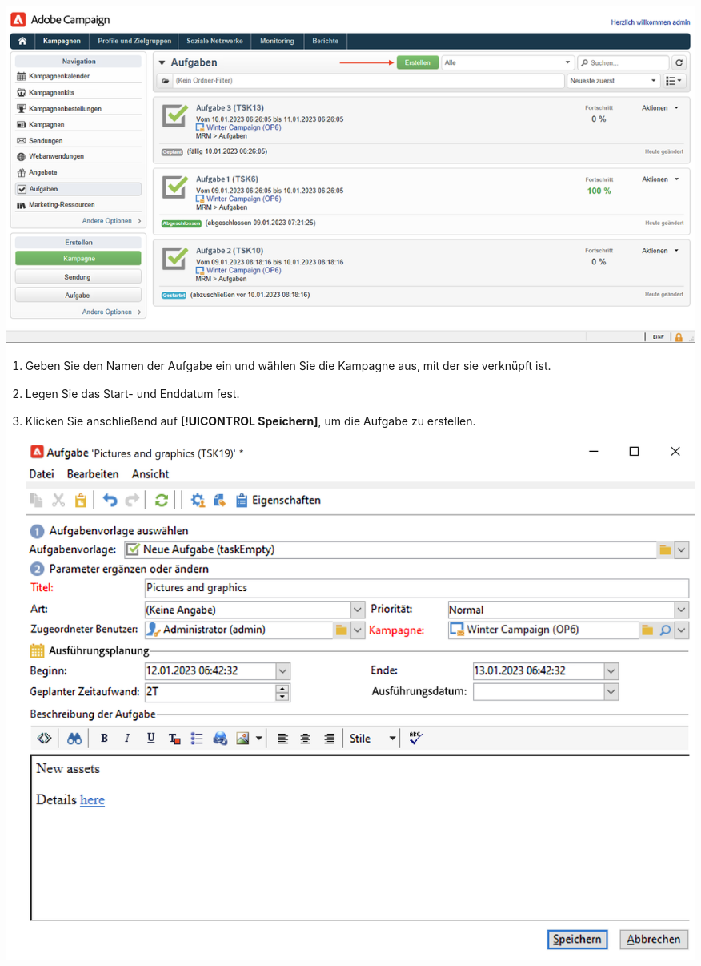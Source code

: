    ![](assets/create-a-task-from-dashboard.png)

1. Geben Sie den Namen der Aufgabe ein und wählen Sie die Kampagne aus, mit der sie verknüpft ist.
1. Legen Sie das Start- und Enddatum fest.
1. Klicken Sie anschließend auf **[!UICONTROL Speichern]**, um die Aufgabe zu erstellen.

   ![](assets/new-task-edit.png)
